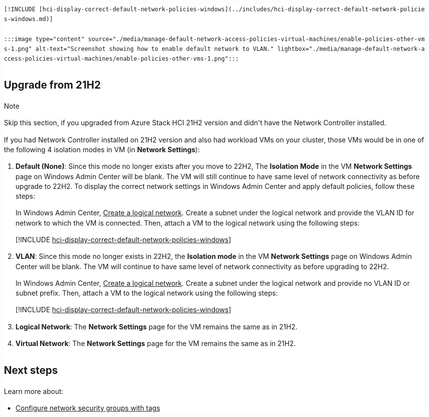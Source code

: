     [!INCLUDE [hci-display-correct-default-network-policies-windows](../includes/hci-display-correct-default-network-policies-windows.md)]

    :::image type="content" source="./media/manage-default-network-access-policies-virtual-machines/enable-policies-other-vms-1.png" alt-text="Screenshot showing how to enable default network to VLAN." lightbox="./media/manage-default-network-access-policies-virtual-machines/enable-policies-other-vms-1.png":::

## Upgrade from 21H2

> [!NOTE]
> Skip this section, if you upgraded from Azure Stack HCI 21H2 version and didn't have the Network Controller installed.

If you had Network Controller installed on 21H2 version and also had workload VMs on your cluster, those VMs would be in one of the following 4 isolation modes in VM (in **Network Settings**):

1. **Default (None)**: Since this mode no longer exists after you move to 22H2, The **Isolation Mode** in the VM **Network Settings** page on Windows Admin Center will be blank. The VM will still continue to have same level of network connectivity as before upgrade to 22H2. To display the correct network settings in Windows Admin Center and apply default policies, follow these steps:

    In Windows Admin Center, [Create a logical network](./tenant-logical-networks.md). Create a subnet under the logical network and provide the VLAN ID for network to which the VM is connected. Then, attach a VM to the logical network using the following steps:

    [!INCLUDE [hci-display-correct-default-network-policies-windows](../includes/hci-display-correct-default-network-policies-windows.md)]

1. **VLAN**: Since this mode no longer exists in 22H2, the **Isolation mode** in the VM **Network Settings** page on Windows Admin Center will be blank. The VM will continue to have same level of network connectivity as before upgrading to 22H2.

    In Windows Admin Center, [Create a logical network](./tenant-logical-networks.md). Create a subnet under the logical network and provide no VLAN ID or subnet prefix. Then, attach a VM to the logical network using the following steps:

    [!INCLUDE [hci-display-correct-default-network-policies-windows](../includes/hci-display-correct-default-network-policies-windows.md)]

1. **Logical Network**: The **Network Settings** page for the VM remains the same as in 21H2.

1. **Virtual Network**: The **Network Settings** page for the VM remains the same as in 21H2.

## Next steps

Learn more about:

- [Configure network security groups with tags](../concepts/datacenter-firewall-overview.md)